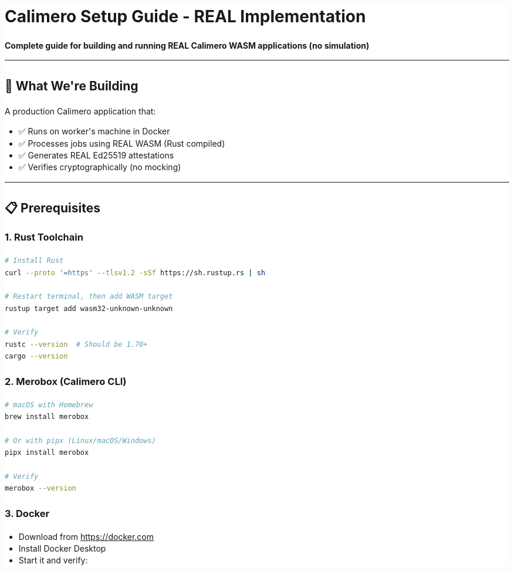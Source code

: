 # Calimero Setup Guide - REAL Implementation

**Complete guide for building and running REAL Calimero WASM applications (no simulation)**

---

## 🎯 **What We're Building**

A production Calimero application that:
- ✅ Runs on worker's machine in Docker
- ✅ Processes jobs using REAL WASM (Rust compiled)
- ✅ Generates REAL Ed25519 attestations
- ✅ Verifies cryptographically (no mocking)

---

## 📋 **Prerequisites**

### **1. Rust Toolchain**

```bash
# Install Rust
curl --proto '=https' --tlsv1.2 -sSf https://sh.rustup.rs | sh

# Restart terminal, then add WASM target
rustup target add wasm32-unknown-unknown

# Verify
rustc --version  # Should be 1.70+
cargo --version
```

### **2. Merobox (Calimero CLI)**

```bash
# macOS with Homebrew
brew install merobox

# Or with pipx (Linux/macOS/Windows)
pipx install merobox

# Verify
merobox --version
```

### **3. Docker**

- Download from https://docker.com
- Install Docker Desktop
- Start it and verify:
